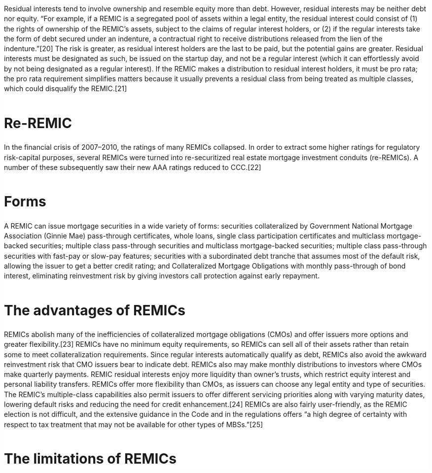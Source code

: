 Residual interests tend to involve ownership and resemble equity more than debt. However, residual interests may be neither debt nor equity. “For example, if a REMIC is a segregated pool of assets within a legal entity, the residual interest could consist of (1) the rights of ownership of the REMIC’s assets, subject to the claims of regular interest holders, or (2) if the regular interests take the form of debt secured under an indenture, a contractual right to receive distributions released from the lien of the indenture.”[20] The risk is greater, as residual interest holders are the last to be paid, but the potential gains are greater. Residual interests must be designated as such, be issued on the startup day, and not be a regular interest (which it can effortlessly avoid by not being designated as a regular interest). If the REMIC makes a distribution to residual interest holders, it must be pro rata; the pro rata requirement simplifies matters because it usually prevents a residual class from being treated as multiple classes, which could disqualify the REMIC.[21]

# Re-REMIC

In the financial crisis of 2007–2010, the ratings of many REMICs collapsed. In order to extract some higher ratings for regulatory risk-capital purposes, several REMICs were turned into re-securitized real estate mortgage investment conduits (re-REMICs). A number of these subsequently saw their new AAA ratings reduced to CCC.[22]

# Forms
  
A REMIC can issue mortgage securities in a wide variety of forms: securities collateralized by Government National Mortgage Association (Ginnie Mae) pass-through certificates, whole loans, single class participation certificates and multiclass mortgage-backed securities; multiple class pass-through securities and multiclass mortgage-backed securities; multiple class pass-through securities with fast-pay or slow-pay features; securities with a subordinated debt tranche that assumes most of the default risk, allowing the issuer to get a better credit rating; and Collateralized Mortgage Obligations with monthly pass-through of bond interest, eliminating reinvestment risk by giving investors call protection against early repayment.

# The advantages of REMICs
  
REMICs abolish many of the inefficiencies of collateralized mortgage obligations (CMOs) and offer issuers more options and greater flexibility.[23] REMICs have no minimum equity requirements, so REMICs can sell all of their assets rather than retain some to meet collateralization requirements. Since regular interests automatically qualify as debt, REMICs also avoid the awkward reinvestment risk that CMO issuers bear to indicate debt. REMICs also may make monthly distributions to investors where CMOs make quarterly payments. REMIC residual interests enjoy more liquidity than owner’s trusts, which restrict equity interest and personal liability transfers. REMICs offer more flexibility than CMOs, as issuers can choose any legal entity and type of securities. The REMIC’s multiple-class capabilities also permit issuers to offer different servicing priorities along with varying maturity dates, lowering default risks and reducing the need for credit enhancement.[24] REMICs are also fairly user-friendly, as the REMIC election is not difficult, and the extensive guidance in the Code and in the regulations offers “a high degree of certainty with respect to tax treatment that may not be available for other types of MBSs.”[25]

# The limitations of REMICs
  